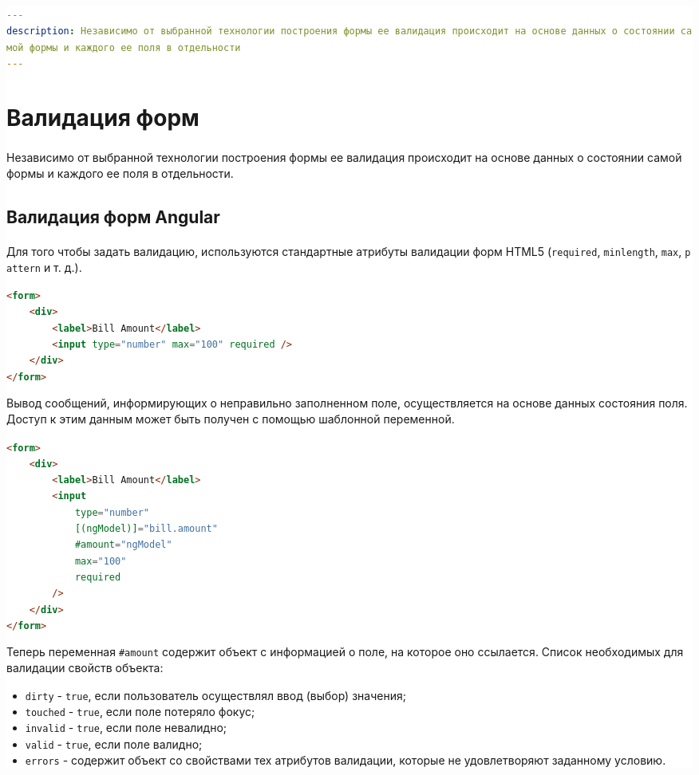```yaml
---
description: Независимо от выбранной технологии построения формы ее валидация происходит на основе данных о состоянии самой формы и каждого ее поля в отдельности
---
```


# Валидация форм

Независимо от выбранной технологии построения формы ее валидация происходит на основе данных о состоянии самой формы и каждого ее поля в отдельности.

## Валидация форм Angular

Для того чтобы задать валидацию, используются стандартные атрибуты валидации форм HTML5 (`required`, `minlength`, `max`, `pattern` и т. д.).

```html
<form>
    <div>
        <label>Bill Amount</label>
        <input type="number" max="100" required />
    </div>
</form>
```

Вывод сообщений, информирующих о неправильно заполненном поле, осуществляется на основе данных состояния поля. Доступ к этим данным может быть получен с помощью шаблонной переменной.

```html
<form>
    <div>
        <label>Bill Amount</label>
        <input
            type="number"
            [(ngModel)]="bill.amount"
            #amount="ngModel"
            max="100"
            required
        />
    </div>
</form>
```

Теперь переменная `#amount` содержит объект с информацией о поле, на которое оно ссылается. Список необходимых для валидации свойств объекта:

-   `dirty` - `true`, если пользователь осуществлял ввод (выбор) значения;
-   `touched` - `true`, если поле потеряло фокус;
-   `invalid` - `true`, если поле невалидно;
-   `valid` - `true`, если поле валидно;
-   `errors` - содержит объект со свойствами тех атрибутов валидации, которые не удовлетворяют заданному условию.
